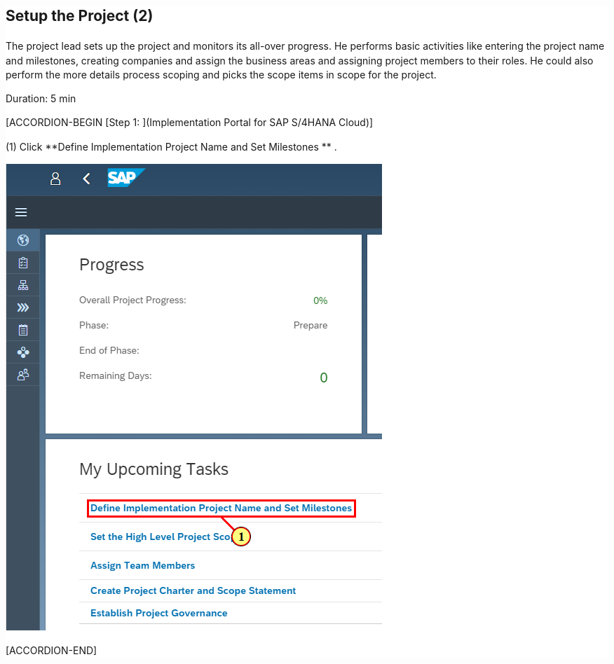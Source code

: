 ﻿## Setup the Project \(2\)

The project lead sets up the project and monitors its all\-over progress. He performs basic activities like entering the project name and milestones, creating companies and assign the business areas and assigning project members to their roles. He could also perform the more details process scoping and picks the scope items in scope for the project.

 

Duration: 5 min



[ACCORDION-BEGIN [Step 1: ](Implementation Portal for SAP S/4HANA Cloud)]



\(1\) Click  **Define Implementation Project Name and Set Milestones ** .

![Implementation Portal for SAP S/4HANA Cloud ](Markdown_files/img_0.png "Implementation Portal for SAP S/4HANA Cloud ")

[ACCORDION-END]
